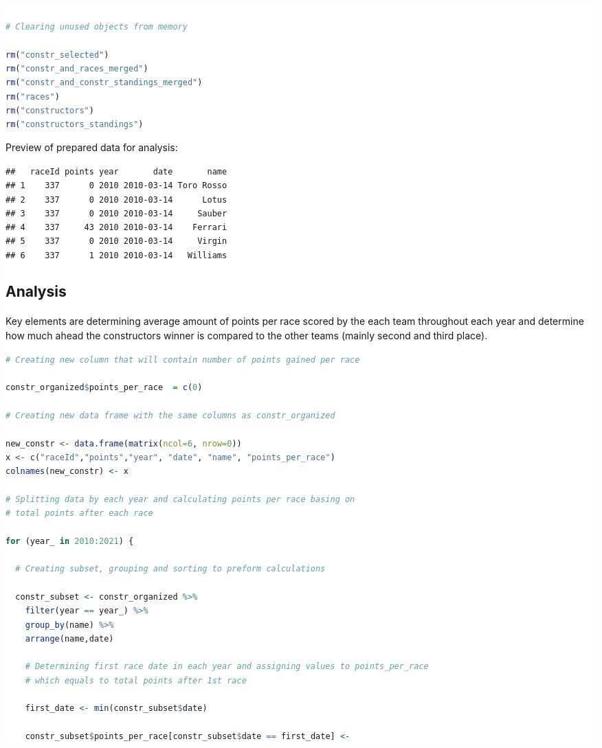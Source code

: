 ``` r

# Clearing unused objects from memory

rm("constr_selected")
rm("constr_and_races_merged")
rm("constr_and_constr_standings_merged")
rm("races")
rm("constructors")
rm("constructors_standings")
```

Preview of prepared data for analysis:

    ##   raceId points year       date       name
    ## 1    337      0 2010 2010-03-14 Toro Rosso
    ## 2    337      0 2010 2010-03-14      Lotus
    ## 3    337      0 2010 2010-03-14     Sauber
    ## 4    337     43 2010 2010-03-14    Ferrari
    ## 5    337      0 2010 2010-03-14     Virgin
    ## 6    337      1 2010 2010-03-14   Williams

## Analysis

Key elements are determining average amount of points per race scored by
the each team throughout each year and determine how much ahead the
constructors winner is compared to the other teams (mainly second and
third place).

``` r
# Creating new column that will contain number of points gained per race

constr_organized$points_per_race  = c(0)

# Creating new data frame with the same columns as constr_organized

new_constr <- data.frame(matrix(ncol=6, nrow=0))
x <- c("raceId","points","year", "date", "name", "points_per_race")
colnames(new_constr) <- x

# Splitting data by each year and calculating points per race basing on
# total points after each race

for (year_ in 2010:2021) {
  
  # Creating subset, grouping and sorting to preform calculations
  
  constr_subset <- constr_organized %>% 
    filter(year == year_) %>% 
    group_by(name) %>% 
    arrange(name,date)
  
    # Determining first race date in each year and assigning values to points_per_race
    # which equals to total points after 1st race
  
    first_date <- min(constr_subset$date)

    constr_subset$points_per_race[constr_subset$date == first_date] <- 
```